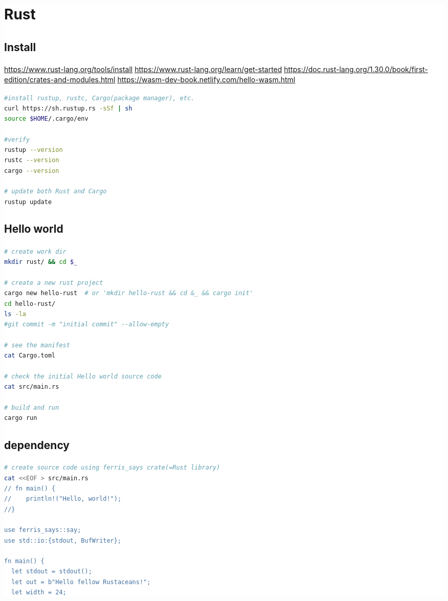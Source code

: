 # Rust

## Install

https://www.rust-lang.org/tools/install
https://www.rust-lang.org/learn/get-started
https://doc.rust-lang.org/1.30.0/book/first-edition/crates-and-modules.html
https://wasm-dev-book.netlify.com/hello-wasm.html

```sh
#install rustup, rustc, Cargo(package manager), etc.
curl https://sh.rustup.rs -sSf | sh
source $HOME/.cargo/env

#verify
rustup --version
rustc --version
cargo --version

# update both Rust and Cargo
rustup update
```

## Hello world

```sh
# create work dir
mkdir rust/ && cd $_

# create a new rust project
cargo new hello-rust  # or 'mkdir hello-rust && cd &_ && cargo init'
cd hello-rust/
ls -la
#git commit -m "initial commit" --allow-empty

# see the manifest
cat Cargo.toml

# check the initial Hello world source code
cat src/main.rs

# build and run
cargo run
```


## dependency

```sh
# create source code using ferris_says crate(=Rust library)
cat <<EOF > src/main.rs
// fn main() {
//    println!("Hello, world!");
//}

use ferris_says::say;
use std::io:{stdout, BufWriter};

fn main() {
  let stdout = stdout();
  let out = b"Hello fellow Rustaceans!";
  let width = 24;

```